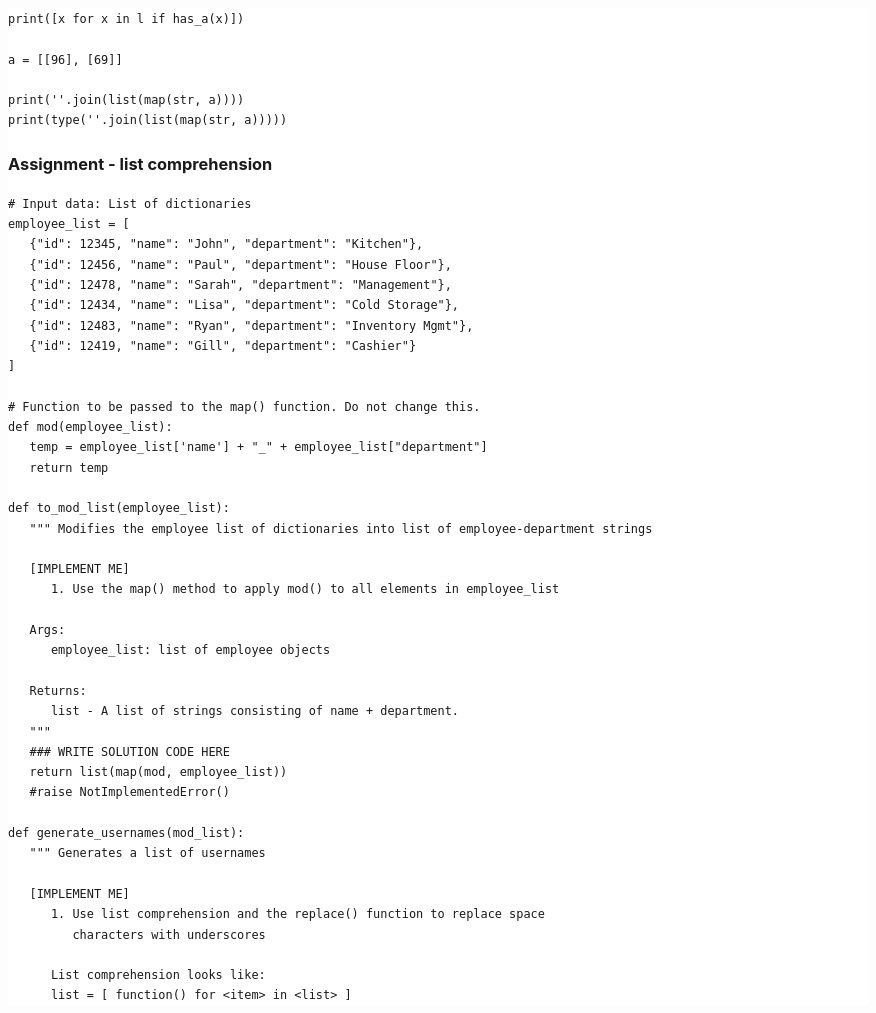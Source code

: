     print([x for x in l if has_a(x)])

    a = [[96], [69]]

    print(''.join(list(map(str, a))))
    print(type(''.join(list(map(str, a)))))

<a id="org51ab64c"></a>

### Assignment - list comprehension

    # Input data: List of dictionaries
    employee_list = [
       {"id": 12345, "name": "John", "department": "Kitchen"},
       {"id": 12456, "name": "Paul", "department": "House Floor"},
       {"id": 12478, "name": "Sarah", "department": "Management"},
       {"id": 12434, "name": "Lisa", "department": "Cold Storage"},
       {"id": 12483, "name": "Ryan", "department": "Inventory Mgmt"},
       {"id": 12419, "name": "Gill", "department": "Cashier"}
    ]

    # Function to be passed to the map() function. Do not change this.
    def mod(employee_list):
       temp = employee_list['name'] + "_" + employee_list["department"]
       return temp

    def to_mod_list(employee_list):
       """ Modifies the employee list of dictionaries into list of employee-department strings

       [IMPLEMENT ME]
          1. Use the map() method to apply mod() to all elements in employee_list

       Args:
          employee_list: list of employee objects

       Returns:
          list - A list of strings consisting of name + department.
       """
       ### WRITE SOLUTION CODE HERE
       return list(map(mod, employee_list))
       #raise NotImplementedError()

    def generate_usernames(mod_list):
       """ Generates a list of usernames

       [IMPLEMENT ME]
          1. Use list comprehension and the replace() function to replace space
             characters with underscores

          List comprehension looks like:
          list = [ function() for <item> in <list> ]
